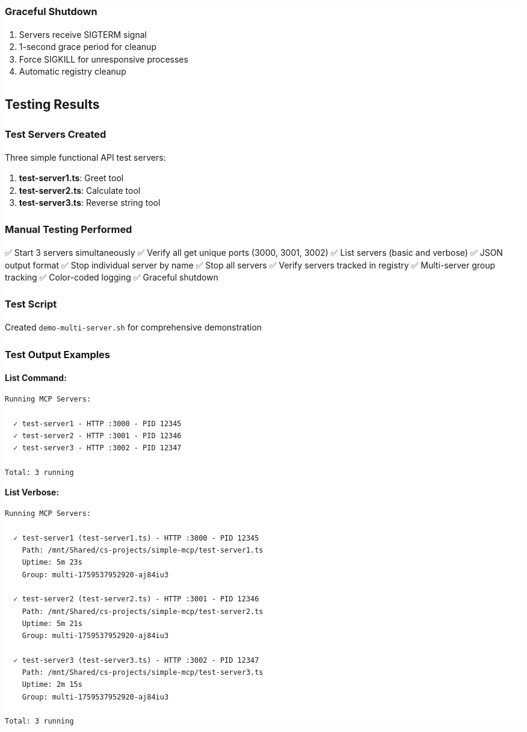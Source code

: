 ### Graceful Shutdown
1. Servers receive SIGTERM signal
2. 1-second grace period for cleanup
3. Force SIGKILL for unresponsive processes
4. Automatic registry cleanup

## Testing Results

### Test Servers Created
Three simple functional API test servers:

1. **test-server1.ts**: Greet tool
2. **test-server2.ts**: Calculate tool
3. **test-server3.ts**: Reverse string tool

### Manual Testing Performed
✅ Start 3 servers simultaneously
✅ Verify all get unique ports (3000, 3001, 3002)
✅ List servers (basic and verbose)
✅ JSON output format
✅ Stop individual server by name
✅ Stop all servers
✅ Verify servers tracked in registry
✅ Multi-server group tracking
✅ Color-coded logging
✅ Graceful shutdown

### Test Script
Created `demo-multi-server.sh` for comprehensive demonstration

### Test Output Examples

**List Command:**
```
Running MCP Servers:

  ✓ test-server1 - HTTP :3000 - PID 12345
  ✓ test-server2 - HTTP :3001 - PID 12346
  ✓ test-server3 - HTTP :3002 - PID 12347

Total: 3 running
```

**List Verbose:**
```
Running MCP Servers:

  ✓ test-server1 (test-server1.ts) - HTTP :3000 - PID 12345
    Path: /mnt/Shared/cs-projects/simple-mcp/test-server1.ts
    Uptime: 5m 23s
    Group: multi-1759537952920-aj84iu3

  ✓ test-server2 (test-server2.ts) - HTTP :3001 - PID 12346
    Path: /mnt/Shared/cs-projects/simple-mcp/test-server2.ts
    Uptime: 5m 21s
    Group: multi-1759537952920-aj84iu3

  ✓ test-server3 (test-server3.ts) - HTTP :3002 - PID 12347
    Path: /mnt/Shared/cs-projects/simple-mcp/test-server3.ts
    Uptime: 2m 15s
    Group: multi-1759537952920-aj84iu3

Total: 3 running
```